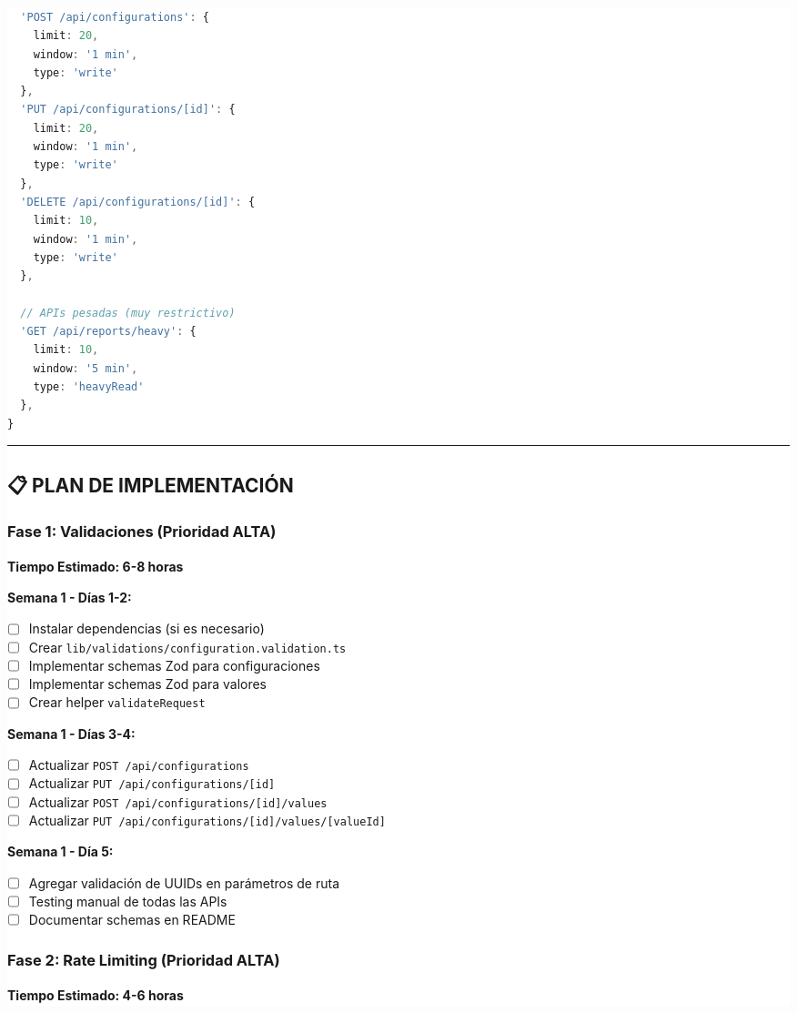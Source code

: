 ```typescript
  'POST /api/configurations': {
    limit: 20,
    window: '1 min',
    type: 'write'
  },
  'PUT /api/configurations/[id]': {
    limit: 20,
    window: '1 min',
    type: 'write'
  },
  'DELETE /api/configurations/[id]': {
    limit: 10,
    window: '1 min',
    type: 'write'
  },
  
  // APIs pesadas (muy restrictivo)
  'GET /api/reports/heavy': {
    limit: 10,
    window: '5 min',
    type: 'heavyRead'
  },
}
```

---

## 📋 PLAN DE IMPLEMENTACIÓN

### **Fase 1: Validaciones (Prioridad ALTA)**
**Tiempo Estimado: 6-8 horas**

**Semana 1 - Días 1-2:**
- [ ] Instalar dependencias (si es necesario)
- [ ] Crear `lib/validations/configuration.validation.ts`
- [ ] Implementar schemas Zod para configuraciones
- [ ] Implementar schemas Zod para valores
- [ ] Crear helper `validateRequest`

**Semana 1 - Días 3-4:**
- [ ] Actualizar `POST /api/configurations`
- [ ] Actualizar `PUT /api/configurations/[id]`
- [ ] Actualizar `POST /api/configurations/[id]/values`
- [ ] Actualizar `PUT /api/configurations/[id]/values/[valueId]`

**Semana 1 - Día 5:**
- [ ] Agregar validación de UUIDs en parámetros de ruta
- [ ] Testing manual de todas las APIs
- [ ] Documentar schemas en README

### **Fase 2: Rate Limiting (Prioridad ALTA)**
**Tiempo Estimado: 4-6 horas**
